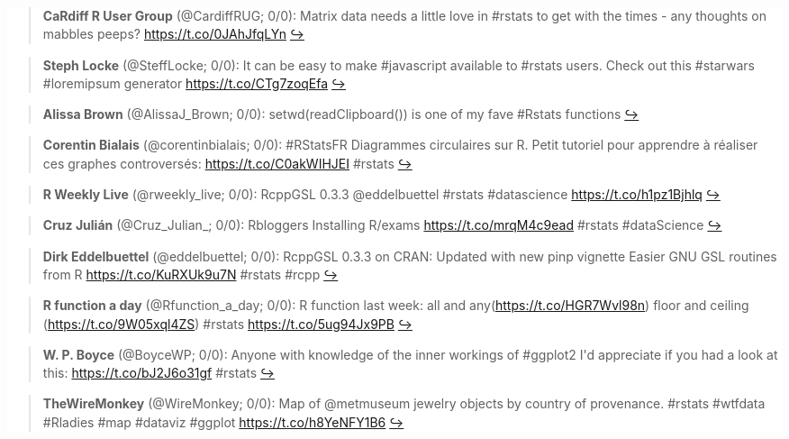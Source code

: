 


> **CaRdiff R User Group** (@CardiffRUG; 0/0): Matrix data needs a little love in #rstats to get with the times - any thoughts on mabbles peeps? https://t.co/0JAhJfqLYn  [&#8618;](https://twitter.com/dataandme/status/912000417348939776)




> **Steph Locke** (@SteffLocke; 0/0): It can be easy to make #javascript available to #rstats users. Check out this #starwars #loremipsum generator https://t.co/CTg7zoqEfa  [&#8618;](https://twitter.com/dataandme/status/912000415037837313)




> **Alissa Brown** (@AlissaJ_Brown; 0/0): setwd(readClipboard()) is one of my fave #Rstats functions  [&#8618;](https://twitter.com/dataandme/status/911986529240850432)




> **Corentin Bialais** (@corentinbialais; 0/0): #RStatsFR Diagrammes circulaires sur R. Petit tutoriel pour apprendre à réaliser ces graphes controversés: https://t.co/C0akWIHJEI #rstats  [&#8618;](https://twitter.com/dataandme/status/911985891111063553)




> **R Weekly Live** (@rweekly_live; 0/0): RcppGSL 0.3.3 @eddelbuettel #rstats #datascience https://t.co/h1pz1Bjhlq  [&#8618;](https://twitter.com/dataandme/status/911985417158832128)




> **Cruz Julián** (@Cruz_Julian_; 0/0): Rbloggers Installing R/exams https://t.co/mrqM4c9ead #rstats #dataScience  [&#8618;](https://twitter.com/dataandme/status/911984486128250882)




> **Dirk Eddelbuettel** (@eddelbuettel; 0/0): RcppGSL 0.3.3 on CRAN: Updated with new pinp vignette
Easier GNU GSL routines from R
https://t.co/KuRXUk9u7N
#rstats #rcpp  [&#8618;](https://twitter.com/dataandme/status/911980213239779329)




> **R function a day** (@Rfunction_a_day; 0/0): R function last week:
all and any(https://t.co/HGR7Wvl98n)
floor and ceiling (https://t.co/9W05xql4ZS) 
#rstats https://t.co/5ug94Jx9PB  [&#8618;](https://twitter.com/dataandme/status/911979515408211969)




> **W. P. Boyce** (@BoyceWP; 0/0): Anyone with knowledge of the inner workings of #ggplot2 I'd appreciate if you had a look at this: https://t.co/bJ2J6o31gf #rstats  [&#8618;](https://twitter.com/dataandme/status/911977854702891008)




> **TheWireMonkey** (@WireMonkey; 0/0): Map of @metmuseum jewelry objects by country of provenance.
#rstats #wtfdata #Rladies  #map #dataviz #ggplot https://t.co/h8YeNFY1B6  [&#8618;](https://twitter.com/dataandme/status/911975163461238784)
